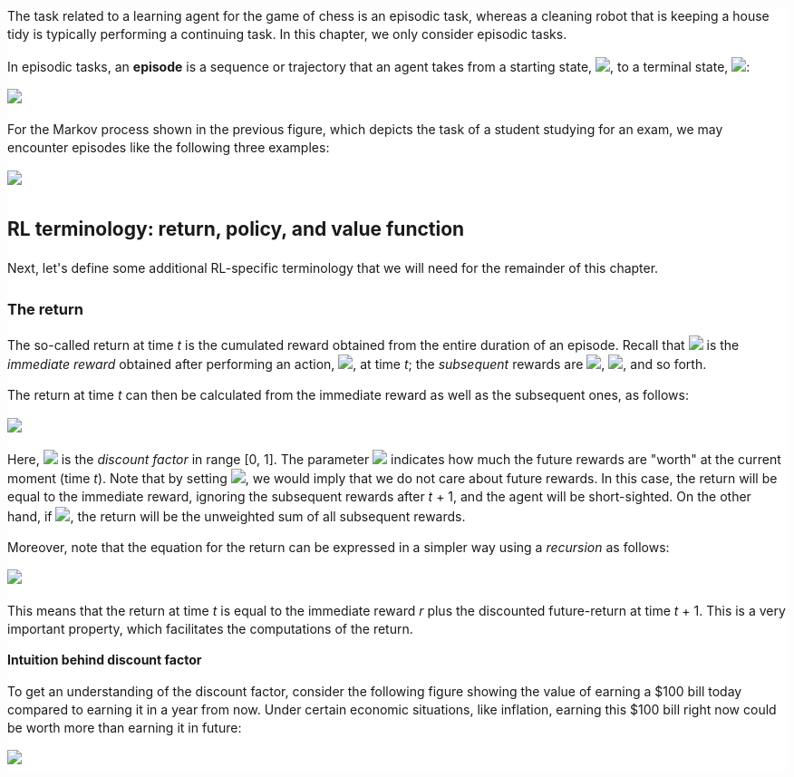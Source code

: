 The task related to a learning agent for the game of chess is an episodic task, whereas a cleaning robot that is keeping a house tidy is typically performing a continuing task. In this chapter, we only consider episodic tasks.

In episodic tasks, an **episode** is a sequence or trajectory that an agent takes from a starting state, ![](img/B13208_18_006.png), to a terminal state, ![](img/B13208_18_036.png):

![](img/B13208_18_039.png)

For the Markov process shown in the previous figure, which depicts the task of a student studying for an exam, we may encounter episodes like the following three examples:

![](img/B13208_18_040.png)

## RL terminology: return, policy, and value function

Next, let's define some additional RL-specific terminology that we will need for the remainder of this chapter.

### The return

The so-called return at time *t* is the cumulated reward obtained from the entire duration of an episode. Recall that ![](img/B13208_18_041.png) is the *immediate reward* obtained after performing an action, ![](img/B13208_18_042.png), at time *t*; the *subsequent* rewards are ![](img/B13208_18_043.png), ![](img/B13208_18_044.png), and so forth.

The return at time *t* can then be calculated from the immediate reward as well as the subsequent ones, as follows:

![](img/B13208_18_045.png)

Here, ![](img/B13208_18_046.png) is the *discount factor* in range [0, 1]. The parameter ![](img/B13208_18_047.png) indicates how much the future rewards are "worth" at the current moment (time *t*). Note that by setting ![](img/B13208_18_048.png), we would imply that we do not care about future rewards. In this case, the return will be equal to the immediate reward, ignoring the subsequent rewards after *t* + 1, and the agent will be short-sighted. On the other hand, if ![](img/B13208_18_049.png), the return will be the unweighted sum of all subsequent rewards.

Moreover, note that the equation for the return can be expressed in a simpler way using a *recursion* as follows:

![](img/B13208_18_050.png)

This means that the return at time *t* is equal to the immediate reward *r* plus the discounted future-return at time *t* + 1\. This is a very important property, which facilitates the computations of the return.

**Intuition behind discount factor**

To get an understanding of the discount factor, consider the following figure showing the value of earning a $100 bill today compared to earning it in a year from now. Under certain economic situations, like inflation, earning this $100 bill right now could be worth more than earning it in future:

![](img/B13208_18_04.png)
